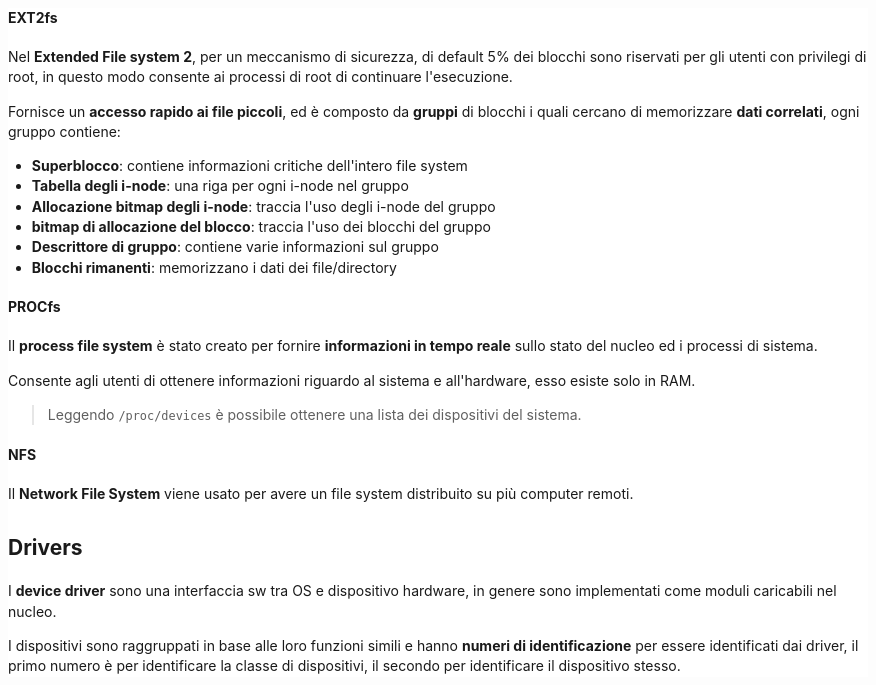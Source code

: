 #### EXT2fs
Nel **Extended File system 2**, per un meccanismo di sicurezza, di default 5% dei blocchi sono riservati per gli utenti con privilegi di root, in questo modo consente ai processi di root di continuare l'esecuzione.

Fornisce un **accesso rapido ai file piccoli**, ed è composto da **gruppi** di blocchi i quali cercano di memorizzare **dati correlati**, ogni gruppo contiene:
- **Superblocco**: contiene informazioni critiche dell'intero file system
- **Tabella degli i-node**: una riga per ogni i-node nel gruppo
- **Allocazione bitmap degli i-node**: traccia l'uso degli i-node del gruppo
- **bitmap di allocazione del blocco**: traccia l'uso dei blocchi del gruppo
- **Descrittore di gruppo**: contiene varie informazioni sul gruppo
- **Blocchi rimanenti**: memorizzano i dati dei file/directory

#### PROCfs
Il **process file system** è stato creato per fornire **informazioni in tempo reale** sullo stato del nucleo ed i processi di sistema.

Consente agli utenti di ottenere informazioni riguardo al sistema e all'hardware, esso esiste solo in RAM.
>Leggendo `/proc/devices` è possibile ottenere una lista dei dispositivi del sistema.

#### NFS
Il **Network File System** viene usato per avere un file system distribuito su più computer remoti.

## Drivers
I **device driver** sono una interfaccia sw tra OS e dispositivo hardware, in genere sono implementati come moduli caricabili nel nucleo.

I dispositivi sono raggruppati in base alle loro funzioni simili e hanno **numeri di identificazione** per essere identificati dai driver, il primo numero è per identificare la classe di dispositivi, il secondo per identificare il dispositivo stesso.